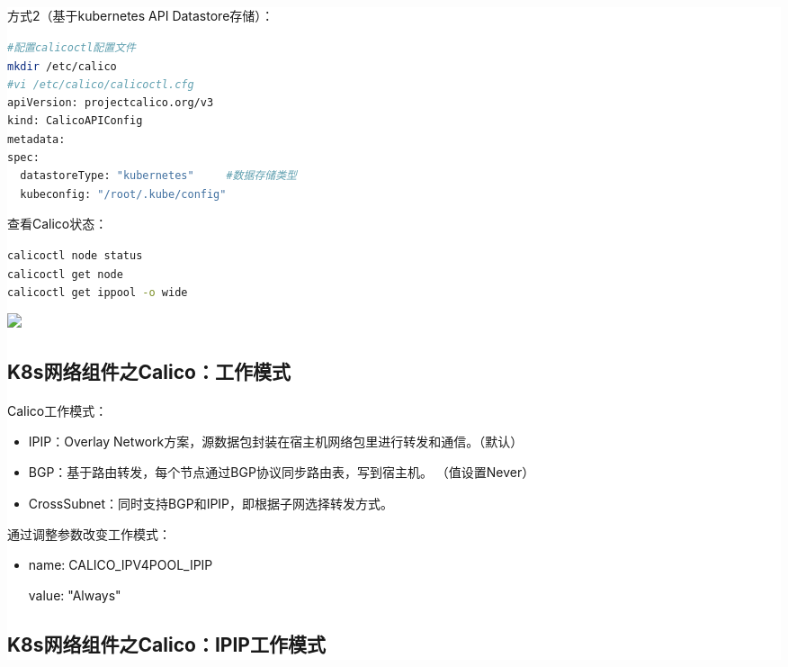```bash
```



方式2（基于kubernetes API Datastore存储）：

```bash
#配置calicoctl配置文件
mkdir /etc/calico
#vi /etc/calico/calicoctl.cfg
apiVersion: projectcalico.org/v3
kind: CalicoAPIConfig
metadata:
spec:
  datastoreType: "kubernetes"     #数据存储类型
  kubeconfig: "/root/.kube/config"   

```



查看Calico状态：

```bash
calicoctl node status
calicoctl get node
calicoctl get ippool -o wide
```



![](/images/E8B277C4EF1843DA8D20EAFF4D60A844clipboard.png)





## K8s网络组件之Calico：工作模式



Calico工作模式： 

- IPIP：Overlay Network方案，源数据包封装在宿主机网络包里进行转发和通信。（默认） 

- BGP：基于路由转发，每个节点通过BGP协议同步路由表，写到宿主机。 （值设置Never）

-  CrossSubnet：同时支持BGP和IPIP，即根据子网选择转发方式。



通过调整参数改变工作模式：

- name: CALICO_IPV4POOL_IPIP

  value: "Always"





## K8s网络组件之Calico：IPIP工作模式
